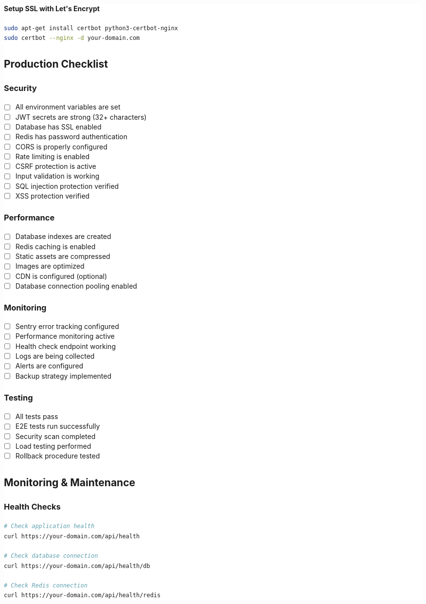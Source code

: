 #### Setup SSL with Let's Encrypt
```bash
sudo apt-get install certbot python3-certbot-nginx
sudo certbot --nginx -d your-domain.com
```

## Production Checklist

### Security
- [ ] All environment variables are set
- [ ] JWT secrets are strong (32+ characters)
- [ ] Database has SSL enabled
- [ ] Redis has password authentication
- [ ] CORS is properly configured
- [ ] Rate limiting is enabled
- [ ] CSRF protection is active
- [ ] Input validation is working
- [ ] SQL injection protection verified
- [ ] XSS protection verified

### Performance
- [ ] Database indexes are created
- [ ] Redis caching is enabled
- [ ] Static assets are compressed
- [ ] Images are optimized
- [ ] CDN is configured (optional)
- [ ] Database connection pooling enabled

### Monitoring
- [ ] Sentry error tracking configured
- [ ] Performance monitoring active
- [ ] Health check endpoint working
- [ ] Logs are being collected
- [ ] Alerts are configured
- [ ] Backup strategy implemented

### Testing
- [ ] All tests pass
- [ ] E2E tests run successfully
- [ ] Security scan completed
- [ ] Load testing performed
- [ ] Rollback procedure tested

## Monitoring & Maintenance

### Health Checks
```bash
# Check application health
curl https://your-domain.com/api/health

# Check database connection
curl https://your-domain.com/api/health/db

# Check Redis connection
curl https://your-domain.com/api/health/redis
```
